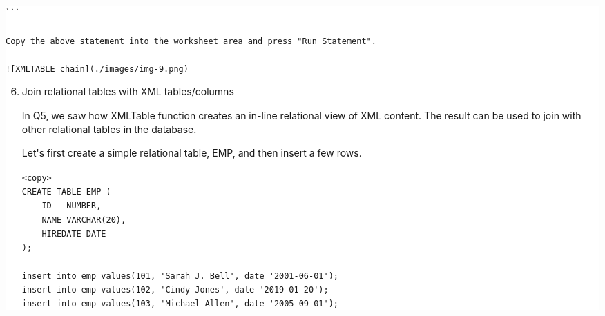     ``` 

    Copy the above statement into the worksheet area and press "Run Statement".
    
    ![XMLTABLE chain](./images/img-9.png)

6. Join relational tables with XML tables/columns

    In Q5, we saw how XMLTable function creates an in-line relational view of XML content. The result can be used to join with other relational tables in the database.

    Let's first create a simple relational table, EMP, and then insert a few rows.

    ```
    <copy>
    CREATE TABLE EMP (
        ID   NUMBER,
        NAME VARCHAR(20),
        HIREDATE DATE
    );

    insert into emp values(101, 'Sarah J. Bell', date '2001-06-01');
    insert into emp values(102, 'Cindy Jones', date '2019 01-20');
    insert into emp values(103, 'Michael Allen', date '2005-09-01');
